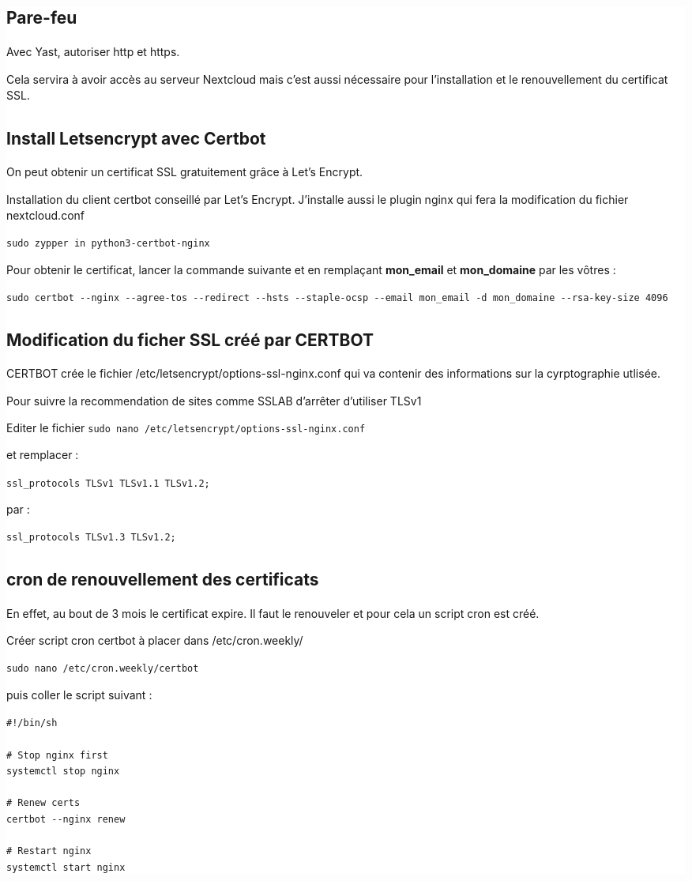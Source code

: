 ## Pare-feu

Avec Yast, autoriser http et https.

Cela servira à avoir accès au serveur Nextcloud mais c’est aussi nécessaire pour l’installation et le renouvellement du certificat SSL.

## Install Letsencrypt avec Certbot

On peut obtenir un certificat SSL gratuitement grâce à Let’s Encrypt.

Installation du client certbot conseillé par Let’s Encrypt. J’installe aussi le plugin nginx qui fera la modification du fichier nextcloud.conf

`sudo zypper in python3-certbot-nginx`


Pour obtenir le certificat, lancer la commande suivante et en remplaçant **mon_email** et **mon_domaine** par les vôtres :

`sudo certbot --nginx --agree-tos --redirect --hsts --staple-ocsp --email mon_email -d mon_domaine --rsa-key-size 4096`

## Modification du ficher SSL créé par CERTBOT

CERTBOT crée le fichier /etc/letsencrypt/options-ssl-nginx.conf qui va contenir des informations sur la cyrptographie utlisée.

Pour suivre la recommendation de sites comme SSLAB d’arrêter d’utiliser TLSv1

Editer le fichier `sudo nano /etc/letsencrypt/options-ssl-nginx.conf`

et remplacer : 

`ssl_protocols TLSv1 TLSv1.1 TLSv1.2;`

par : 

`ssl_protocols TLSv1.3 TLSv1.2;`

## cron de renouvellement des certificats

En effet, au bout de 3 mois le certificat expire. Il faut le renouveler et pour cela un script cron est créé.

Créer script cron certbot à placer dans /etc/cron.weekly/

`sudo nano /etc/cron.weekly/certbot`

puis coller le script suivant :

```
#!/bin/sh

# Stop nginx first
systemctl stop nginx

# Renew certs
certbot --nginx renew

# Restart nginx
systemctl start nginx
```
